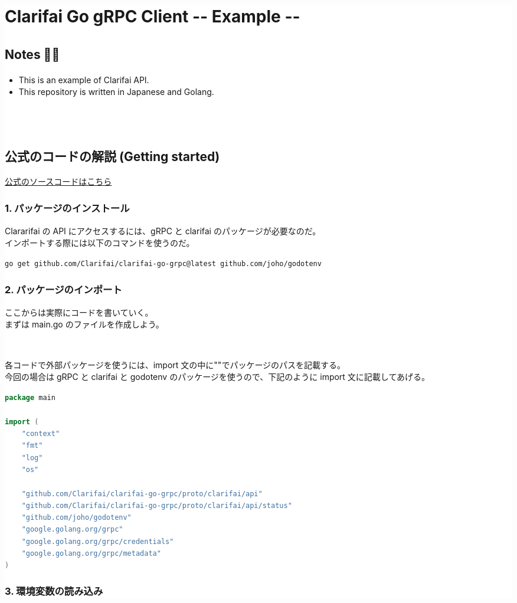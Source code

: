 # Clarifai Go gRPC Client -- Example --

## Notes ✍🏻

- This is an example of Clarifai API.
- This repository is written in Japanese and Golang.

<br>
<br>

## 公式のコードの解説 (Getting started)

[公式のソースコードはこちら](face-sentiment-recognition)

### 1. パッケージのインストール

Clararifai の API にアクセスするには、gRPC と clarifai のパッケージが必要なのだ。<br>
インポートする際には以下のコマンドを使うのだ。

```bash
go get github.com/Clarifai/clarifai-go-grpc@latest github.com/joho/godotenv
```

### 2. パッケージのインポート

ここからは実際にコードを書いていく。<br>
まずは main.go のファイルを作成しよう。

<br>

各コードで外部パッケージを使うには、import 文の中に""でパッケージのパスを記載する。<br>
今回の場合は gRPC と clarifai と godotenv のパッケージを使うので、下記のように import 文に記載してあげる。

```go
package main

import (
	"context"
	"fmt"
	"log"
	"os"

	"github.com/Clarifai/clarifai-go-grpc/proto/clarifai/api"
	"github.com/Clarifai/clarifai-go-grpc/proto/clarifai/api/status"
	"github.com/joho/godotenv"
	"google.golang.org/grpc"
	"google.golang.org/grpc/credentials"
	"google.golang.org/grpc/metadata"
)
```

### 3. 環境変数の読み込み
